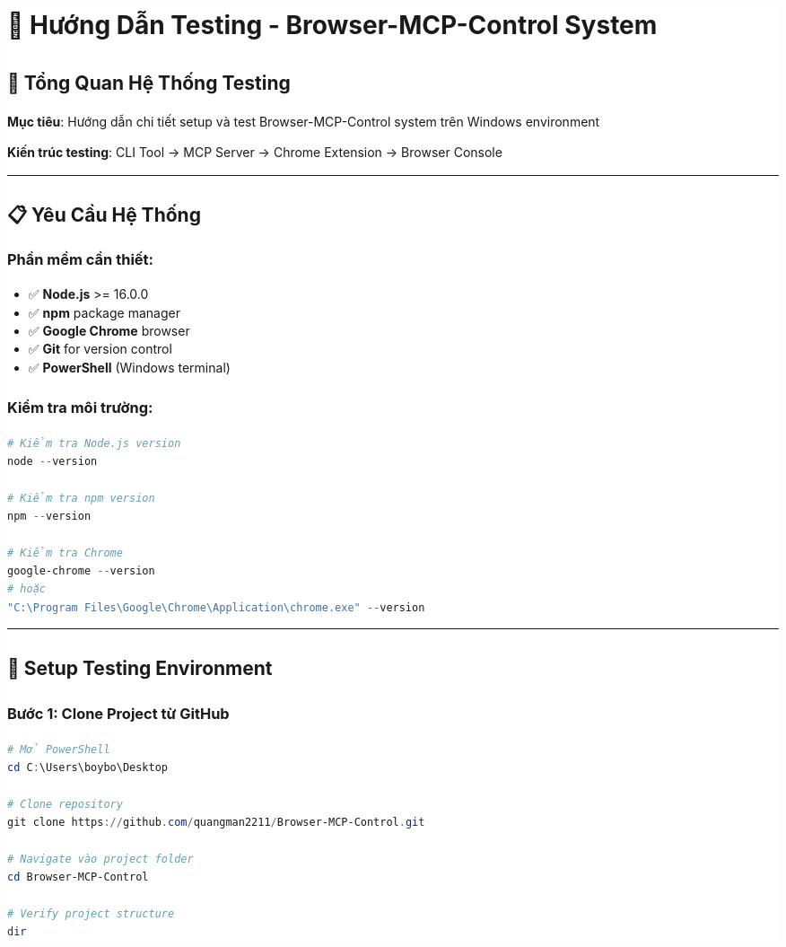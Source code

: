 # 🧪 Hướng Dẫn Testing - Browser-MCP-Control System

## 🎯 Tổng Quan Hệ Thống Testing

**Mục tiêu**: Hướng dẫn chi tiết setup và test Browser-MCP-Control system trên Windows environment

**Kiến trúc testing**: CLI Tool → MCP Server → Chrome Extension → Browser Console

---

## 📋 Yêu Cầu Hệ Thống

### **Phần mềm cần thiết:**
- ✅ **Node.js** >= 16.0.0
- ✅ **npm** package manager  
- ✅ **Google Chrome** browser
- ✅ **Git** for version control
- ✅ **PowerShell** (Windows terminal)

### **Kiểm tra môi trường:**
```powershell
# Kiểm tra Node.js version
node --version

# Kiểm tra npm version  
npm --version

# Kiểm tra Chrome
google-chrome --version
# hoặc
"C:\Program Files\Google\Chrome\Application\chrome.exe" --version
```

---

## 🚀 Setup Testing Environment

### **Bước 1: Clone Project từ GitHub**
```powershell
# Mở PowerShell
cd C:\Users\boybo\Desktop

# Clone repository
git clone https://github.com/quangman2211/Browser-MCP-Control.git

# Navigate vào project folder
cd Browser-MCP-Control

# Verify project structure
dir
```
